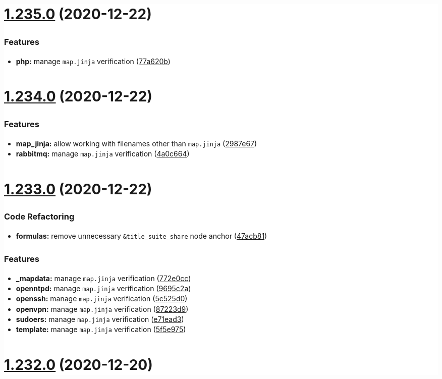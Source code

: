 # [1.235.0](https://github.com/myii/ssf-formula/compare/v1.234.0...v1.235.0) (2020-12-22)


### Features

* **php:** manage `map.jinja` verification ([77a620b](https://github.com/myii/ssf-formula/commit/77a620b8dd09fdccc613b91a43213f152ace31d5))

# [1.234.0](https://github.com/myii/ssf-formula/compare/v1.233.0...v1.234.0) (2020-12-22)


### Features

* **map_jinja:** allow working with filenames other than `map.jinja` ([2987e67](https://github.com/myii/ssf-formula/commit/2987e67d4873a3f992e445ea3ba9c172e36735a7))
* **rabbitmq:** manage `map.jinja` verification ([4a0c664](https://github.com/myii/ssf-formula/commit/4a0c664a489546df89093b532ab92a56b9c25d4c))

# [1.233.0](https://github.com/myii/ssf-formula/compare/v1.232.0...v1.233.0) (2020-12-22)


### Code Refactoring

* **formulas:** remove unnecessary `&title_suite_share` node anchor ([47acb81](https://github.com/myii/ssf-formula/commit/47acb81c8addee4de3477494b528549a71acc983))


### Features

* **_mapdata:** manage `map.jinja` verification ([772e0cc](https://github.com/myii/ssf-formula/commit/772e0ccc930558d3ced6ca646f8beff071d7c4da))
* **openntpd:** manage `map.jinja` verification ([9695c2a](https://github.com/myii/ssf-formula/commit/9695c2aeaf4b6da8cdb1fb3930a50033a4f15eb5))
* **openssh:** manage `map.jinja` verification ([5c525d0](https://github.com/myii/ssf-formula/commit/5c525d027f218435a4f26a383d32719ed7c3e391))
* **openvpn:** manage `map.jinja` verification ([87223d9](https://github.com/myii/ssf-formula/commit/87223d9b0eb93ded04149bf72a84ab864edbee66))
* **sudoers:** manage `map.jinja` verification ([e71ead3](https://github.com/myii/ssf-formula/commit/e71ead3777bcf99a317a31ea2a6b06428756d400))
* **template:** manage `map.jinja` verification ([5f5e975](https://github.com/myii/ssf-formula/commit/5f5e975c965df5ddfe0527c3f3db30d9d34c1ecb))

# [1.232.0](https://github.com/myii/ssf-formula/compare/v1.231.0...v1.232.0) (2020-12-20)

